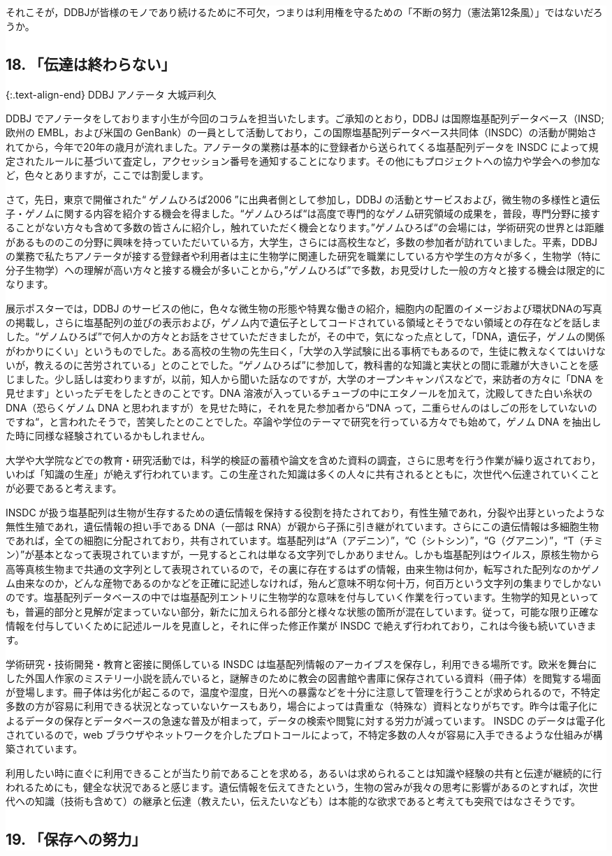 それこそが，DDBJが皆様のモノであり続けるために不可欠，つまりは利用権を守るための「不断の努力（憲法第12条風）」ではないだろうか。

## 18\. 「伝達は終わらない」 <a name="18"></a>

{:.text-align-end}
DDBJ アノテータ 大城戸利久

DDBJ でアノテータをしております小生が今回のコラムを担当いたします。ご承知のとおり，DDBJ は国際塩基配列データベース（INSD; 欧州の
EMBL，および米国の
GenBank）の一員として活動しており，この国際塩基配列データベース共同体（INSDC）の活動が開始されてから，今年で20年の歳月が流れました。アノテータの業務は基本的に登録者から送られてくる塩基配列データを
INSDC
によって規定されたルールに基づいて査定し，アクセッション番号を通知することになります。その他にもプロジェクトへの協力や学会への参加など，色々とありますが，ここでは割愛します。

さて，先日，東京で開催された“ ゲノムひろば2006 ”に出典者側として参加し，DDBJ
の活動とサービスおよび，微生物の多様性と遺伝子・ゲノムに関する内容を紹介する機会を得ました。“ゲノムひろば“は高度で専門的なゲノム研究領域の成果を，普段，専門分野に接することがない方々も含めて多数の皆さんに紹介し，触れていただく機会となります。”ゲノムひろば“の会場には，学術研究の世界とは距離があるもののこの分野に興味を持っていただいている方，大学生，さらには高校生など，多数の参加者が訪れていました。平素，DDBJの業務で私たちアノテータが接する登録者や利用者は主に生物学に関連した研究を職業にしている方や学生の方々が多く，生物学（特に分子生物学）への理解が高い方々と接する機会が多いことから，”ゲノムひろば”で多数，お見受けした一般の方々と接する機会は限定的になります。

展示ポスターでは，DDBJ
のサービスの他に，色々な微生物の形態や特異な働きの紹介，細胞内の配置のイメージおよび環状DNAの写真の掲載し，さらに塩基配列の並びの表示および，ゲノム内で遺伝子としてコードされている領域とそうでない領域との存在などを話しました。“ゲノムひろば”で何人かの方々とお話をさせていただきましたが，その中で，気になった点として，「DNA，遺伝子，ゲノムの関係がわかりにくい」というものでした。ある高校の生物の先生曰く，「大学の入学試験に出る事柄でもあるので，生徒に教えなくてはいけないが，教えるのに苦労されている」とのことでした。“ゲノムひろば”に参加して，教科書的な知識と実状との間に乖離が大きいことを感じました。少し話しは変わりますが，以前，知人から聞いた話なのですが，大学のオープンキャンパスなどで，来訪者の方々に「DNA
を見せます」といったデモをしたときのことです。DNA 溶液が入っているチューブの中にエタノールを加えて，沈殿してきた白い糸状の
DNA（恐らくゲノム DNA と思われますが）を見せた時に，それを見た参加者から“DNA
って，二重らせんのはしごの形をしていないのですね“，と言われたそうで，苦笑したとのことでした。卒論や学位のテーマで研究を行っている方々でも始めて，ゲノム
DNA を抽出した時に同様な経験されているかもしれません。

大学や大学院などでの教育・研究活動では，科学的検証の蓄積や論文を含めた資料の調査，さらに思考を行う作業が繰り返されており，いわば「知識の生産」が絶えず行われています。この生産された知識は多くの人々に共有されるとともに，次世代へ伝達されていくことが必要であると考えます。

INSDC
が扱う塩基配列は生物が生存するための遺伝情報を保持する役割を持たされており，有性生殖であれ，分裂や出芽といったような無性生殖であれ，遺伝情報の担い手である
DNA（一部は
RNA）が親から子孫に引き継がれています。さらにこの遺伝情報は多細胞生物であれば，全ての細胞に分配されており，共有されています。塩基配列は“A（アデニン）”，“C（シトシン）”，“G（グアニン）”，“T（チミン）”が基本となって表現されていますが，一見するとこれは単なる文字列でしかありません。しかも塩基配列はウイルス，原核生物から高等真核生物まで共通の文字列として表現されているので，その裏に存在するはずの情報，由来生物は何か，転写された配列なのかゲノム由来なのか，どんな産物であるのかなどを正確に記述しなければ，殆んど意味不明な何十万，何百万という文字列の集まりでしかないのです。塩基配列データベースの中では塩基配列エントリに生物学的な意味を付与していく作業を行っています。生物学的知見といっても，普遍的部分と見解が定まっていない部分，新たに加えられる部分と様々な状態の箇所が混在しています。従って，可能な限り正確な情報を付与していくために記述ルールを見直しと，それに伴った修正作業が
INSDC で絶えず行われており，これは今後も続いていきます。

学術研究・技術開発・教育と密接に関係している INSDC
は塩基配列情報のアーカイブスを保存し，利用できる場所です。欧米を舞台にした外国人作家のミステリー小説を読んでいると，謎解きのために教会の図書館や書庫に保存されている資料（冊子体）を閲覧する場面が登場します。冊子体は劣化が起こるので，温度や湿度，日光への暴露などを十分に注意して管理を行うことが求められるので，不特定多数の方が容易に利用できる状況となっていないケースもあり，場合によっては貴重な（特殊な）資料となりがちです。昨今は電子化によるデータの保存とデータベースの急速な普及が相まって，データの検索や閲覧に対する労力が減っています。
INSDC のデータは電子化されているので，web
ブラウザやネットワークを介したプロトコールによって，不特定多数の人々が容易に入手できるような仕組みが構築されています。

利用したい時に直ぐに利用できることが当たり前であることを求める，あるいは求められることは知識や経験の共有と伝達が継続的に行われるためにも，健全な状況であると感じます。遺伝情報を伝えてきたという，生物の営みが我々の思考に影響があるのとすれば，次世代への知識（技術も含めて）の継承と伝達（教えたい，伝えたいなども）は本能的な欲求であると考えても突飛ではなさそうです。

## 19\. 「保存への努力」 <a name="19"></a>
